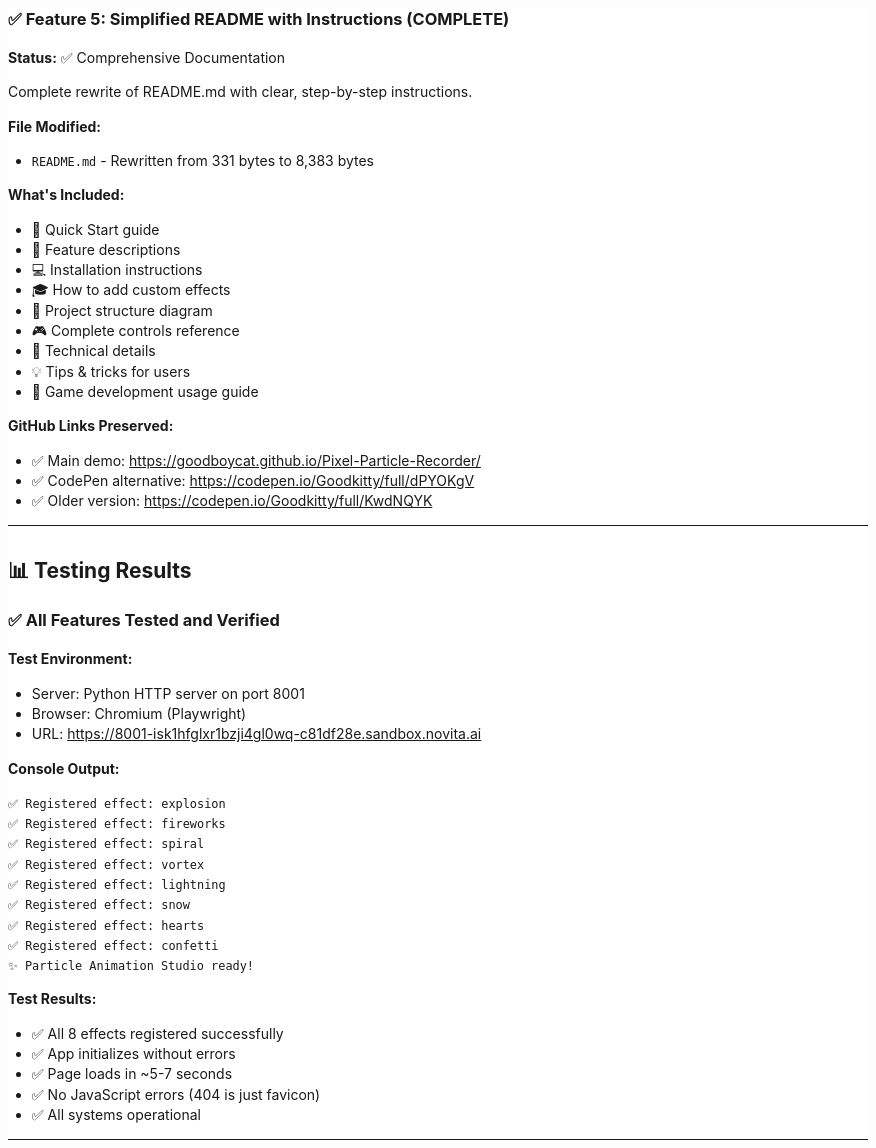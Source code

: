 
### ✅ Feature 5: Simplified README with Instructions (COMPLETE)
**Status:** ✅ Comprehensive Documentation

Complete rewrite of README.md with clear, step-by-step instructions.

**File Modified:**
- `README.md` - Rewritten from 331 bytes to 8,383 bytes

**What's Included:**
- 🎯 Quick Start guide
- 📖 Feature descriptions
- 💻 Installation instructions
- 🎓 How to add custom effects
- 📁 Project structure diagram
- 🎮 Complete controls reference
- 🔧 Technical details
- 💡 Tips & tricks for users
- 🎨 Game development usage guide

**GitHub Links Preserved:**
- ✅ Main demo: https://goodboycat.github.io/Pixel-Particle-Recorder/
- ✅ CodePen alternative: https://codepen.io/Goodkitty/full/dPYOKgV
- ✅ Older version: https://codepen.io/Goodkitty/full/KwdNQYK

---

## 📊 Testing Results

### ✅ All Features Tested and Verified

**Test Environment:**
- Server: Python HTTP server on port 8001
- Browser: Chromium (Playwright)
- URL: https://8001-isk1hfglxr1bzji4gl0wq-c81df28e.sandbox.novita.ai

**Console Output:**
```
✅ Registered effect: explosion
✅ Registered effect: fireworks
✅ Registered effect: spiral
✅ Registered effect: vortex
✅ Registered effect: lightning
✅ Registered effect: snow
✅ Registered effect: hearts
✅ Registered effect: confetti
✨ Particle Animation Studio ready!
```

**Test Results:**
- ✅ All 8 effects registered successfully
- ✅ App initializes without errors
- ✅ Page loads in ~5-7 seconds
- ✅ No JavaScript errors (404 is just favicon)
- ✅ All systems operational

---